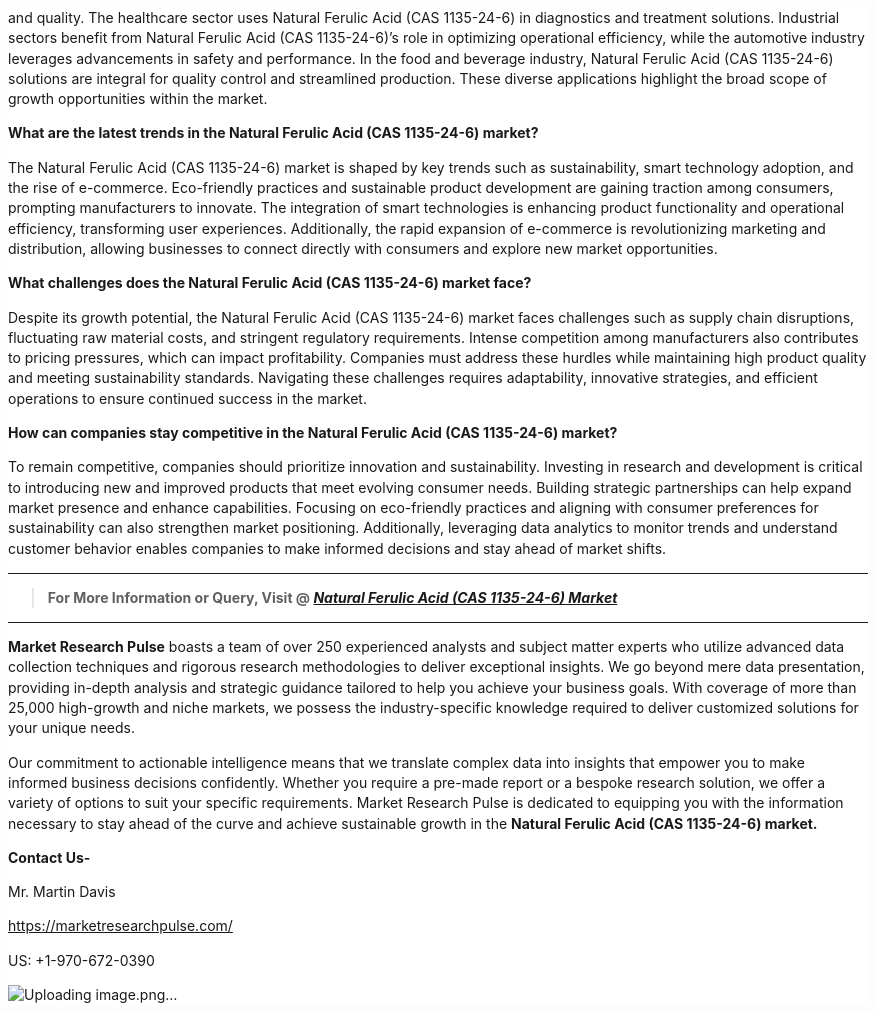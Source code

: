 and quality. The healthcare sector uses Natural Ferulic Acid (CAS 1135-24-6) in diagnostics and treatment solutions. Industrial sectors benefit from Natural Ferulic Acid (CAS 1135-24-6)&rsquo;s role in optimizing operational efficiency, while the automotive industry leverages advancements in safety and performance. In the food and beverage industry, Natural Ferulic Acid (CAS 1135-24-6) solutions are integral for quality control and streamlined production. These diverse applications highlight the broad scope of growth opportunities within the market.</p><p><strong>What are the latest trends in the Natural Ferulic Acid (CAS 1135-24-6) market?</strong></p><p>The Natural Ferulic Acid (CAS 1135-24-6) market is shaped by key trends such as sustainability, smart technology adoption, and the rise of e-commerce. Eco-friendly practices and sustainable product development are gaining traction among consumers, prompting manufacturers to innovate. The integration of smart technologies is enhancing product functionality and operational efficiency, transforming user experiences. Additionally, the rapid expansion of e-commerce is revolutionizing marketing and distribution, allowing businesses to connect directly with consumers and explore new market opportunities.</p><p><strong>What challenges does the Natural Ferulic Acid (CAS 1135-24-6) market face?</strong></p><p>Despite its growth potential, the Natural Ferulic Acid (CAS 1135-24-6) market faces challenges such as supply chain disruptions, fluctuating raw material costs, and stringent regulatory requirements. Intense competition among manufacturers also contributes to pricing pressures, which can impact profitability. Companies must address these hurdles while maintaining high product quality and meeting sustainability standards. Navigating these challenges requires adaptability, innovative strategies, and efficient operations to ensure continued success in the market.</p><p><strong>How can companies stay competitive in the Natural Ferulic Acid (CAS 1135-24-6) market?</strong></p><p>To remain competitive, companies should prioritize innovation and sustainability. Investing in research and development is critical to introducing new and improved products that meet evolving consumer needs. Building strategic partnerships can help expand market presence and enhance capabilities. Focusing on eco-friendly practices and aligning with consumer preferences for sustainability can also strengthen market positioning. Additionally, leveraging data analytics to monitor trends and understand customer behavior enables companies to make informed decisions and stay ahead of market shifts.</p><hr /><blockquote><p><strong>For More Information or Query, Visit @&nbsp;<em><a href="https://marketresearchpulse.com/report/55344/natural-ferulic-acid-cas-1135-24-6-market?utm_source=Linkedin&utm_medium=020">Natural Ferulic Acid (CAS 1135-24-6) Market</a></em></strong></p></blockquote><hr /><p><strong>Market Research Pulse</strong> boasts a team of over 250 experienced analysts and subject matter experts who utilize advanced data collection techniques and rigorous research methodologies to deliver exceptional insights. We go beyond mere data presentation, providing in-depth analysis and strategic guidance tailored to help you achieve your business goals. With coverage of more than 25,000 high-growth and niche markets, we possess the industry-specific knowledge required to deliver customized solutions for your unique needs.</p><p>Our commitment to actionable intelligence means that we translate complex data into insights that empower you to make informed business decisions confidently. Whether you require a pre-made report or a bespoke research solution, we offer a variety of options to suit your specific requirements. Market Research Pulse is dedicated to equipping you with the information necessary to stay ahead of the curve and achieve sustainable growth in the <strong>Natural Ferulic Acid (CAS 1135-24-6) market.</strong></p><p><strong>Contact Us-</strong></p><p>Mr. Martin Davis</p><p>https://marketresearchpulse.com/</p><p>US: +1-970-672-0390</p>
![Uploading image.png…]()
